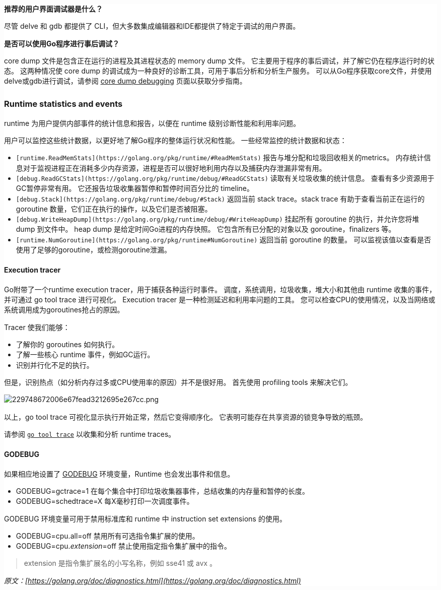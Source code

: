 **推荐的用户界面调试器是什么？**

尽管 delve 和 gdb 都提供了 CLI，但大多数集成编辑器和IDE都提供了特定于调试的用户界面。

**是否可以使用Go程序进行事后调试？**

core dump 文件是包含正在运行的进程及其进程状态的 memory dump 文件。 它主要用于程序的事后调试，并了解它仍在程序运行时的状态。 这两种情况使 core dump 的调试成为一种良好的诊断工具，可用于事后分析和分析生产服务。 可以从Go程序获取core文件，并使用delve或gdb进行调试，请参阅 [core dump debugging](https://golang.org/wiki/CoreDumpDebugging) 页面以获取分步指南。


### Runtime statistics and events

runtime 为用户提供内部事件的统计信息和报告，以便在 runtime 级别诊断性能和利用率问题。

用户可以监控这些统计数据，以更好地了解Go程序的整体运行状况和性能。 一些经常监控的统计数据和状态：

- `[runtime.ReadMemStats](https://golang.org/pkg/runtime/#ReadMemStats)` 报告与堆分配和垃圾回收相关的metrics。 内存统计信息对于监视进程正在消耗多少内存资源，进程是否可以很好地利用内存以及捕获内存泄漏非常有用。
- `[debug.ReadGCStats](https://golang.org/pkg/runtime/debug/#ReadGCStats)` 读取有关垃圾收集的统计信息。 查看有多少资源用于GC暂停非常有用。 它还报告垃圾收集器暂停和暂停时间百分比的 timeline。
- `[debug.Stack](https://golang.org/pkg/runtime/debug/#Stack)` 返回当前 stack trace。stack trace 有助于查看当前正在运行的 goroutine 数量，它们正在执行的操作，以及它们是否被阻塞。
- `[debug.WriteHeapDump](https://golang.org/pkg/runtime/debug/#WriteHeapDump)` 挂起所有 goroutine 的执行，并允许您将堆 dump 到文件中。 heap dump 是给定时间Go进程的内存快照。 它包含所有已分配的对象以及 goroutine，finalizers 等。
- `[runtime.NumGoroutine](https://golang.org/pkg/runtime#NumGoroutine)` 返回当前 goroutine 的数量。 可以监视该值以查看是否使用了足够的goroutine，或检测goroutine泄漏。

#### Execution tracer

Go附带了一个runtime execution tracer，用于捕获各种运行时事件。 调度，系统调用，垃圾收集，堆大小和其他由 runtime 收集的事件，并可通过 go tool trace 进行可视化。 Execution tracer 是一种检测延迟和利用率问题的工具。 您可以检查CPU的使用情况，以及当网络或系统调用成为goroutines抢占的原因。

Tracer 使我们能够：
- 了解你的 goroutines 如何执行。
- 了解一些核心 runtime 事件，例如GC运行。
- 识别并行化不足的执行。

但是，识别热点（如分析内存过多或CPU使用率的原因）并不是很好用。 首先使用 profiling tools 来解决它们。

![229748672006e67fead3212695e267cc.png](https://storage.googleapis.com/golangorg-assets/tracer-lock.png)

以上，go tool trace 可视化显示执行开始正常，然后它变得顺序化。 它表明可能存在共享资源的锁竞争导致的瓶颈。

请参阅 [`go tool trace`](https://golang.org/cmd/trace/) 以收集和分析 runtime traces。

#### GODEBUG

如果相应地设置了 [GODEBUG](https://golang.org/pkg/runtime/#hdr-Environment_Variables) 环境变量，Runtime 也会发出事件和信息。

- GODEBUG=gctrace=1 在每个集合中打印垃圾收集器事件，总结收集的内存量和暂停的长度。
- GODEBUG=schedtrace=X 每X毫秒打印一次调度事件。

GODEBUG 环境变量可用于禁用标准库和 runtime 中 instruction set extensions 的使用。

- GODEBUG=cpu.all=off 禁用所有可选指令集扩展的使用。
- GODEBUG=cpu._extension_=off 禁止使用指定指令集扩展中的指令。 
> extension 是指令集扩展名的小写名称，例如 sse41 或 avx 。

_原文：[https://golang.org/doc/diagnostics.html](https://golang.org/doc/diagnostics.html)_
